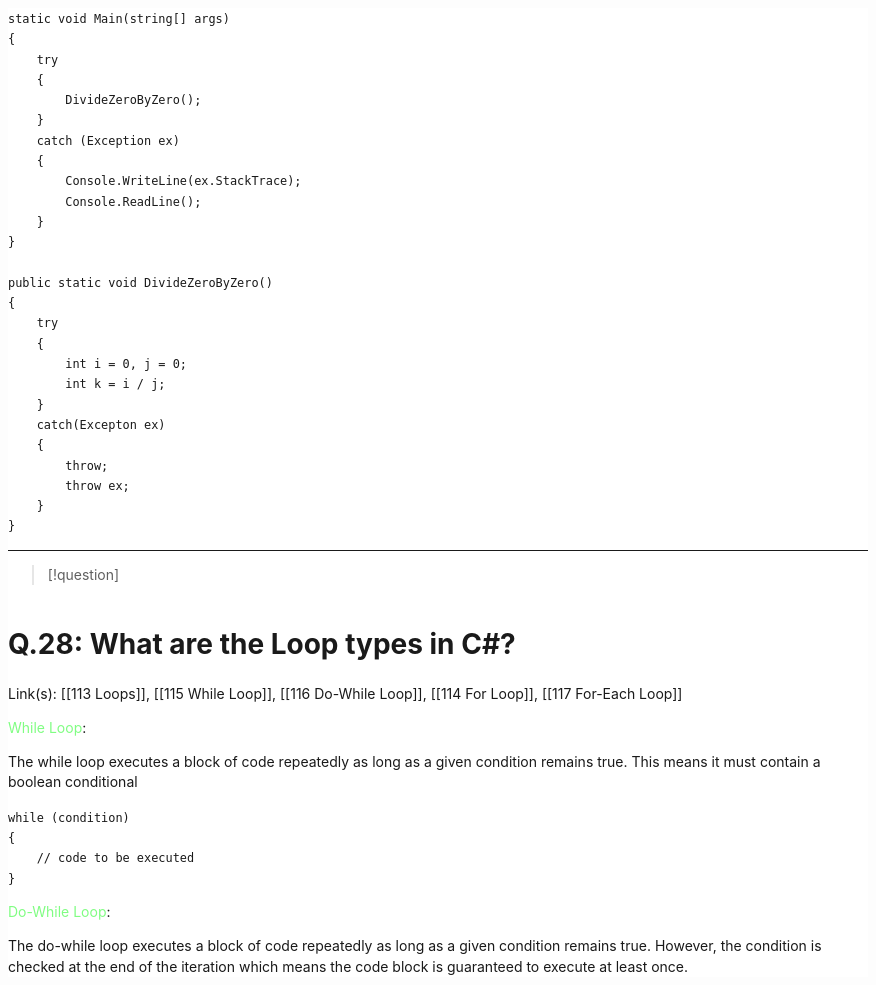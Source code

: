 ``` run-csharp
static void Main(string[] args)
{
	try
	{
		DivideZeroByZero();
	}
	catch (Exception ex)
	{
		Console.WriteLine(ex.StackTrace);
		Console.ReadLine();
	}
}

public static void DivideZeroByZero()
{
	try
	{
		int i = 0, j = 0;
		int k = i / j;
	} 
	catch(Excepton ex)
	{
		throw;
		throw ex;
	}
}

```

---
> [!question] 
>  
# Q.28: What are the Loop types in C#?

Link(s): [[113 Loops]], [[115 While Loop]], [[116 Do-While Loop]], [[114 For Loop]], [[117 For-Each Loop]]

<span style="color:#81fd83">While Loop</span>:

The while loop executes a block of code repeatedly as long as a given condition remains true. This means it must contain a boolean conditional

``` run-csharp
while (condition)
{
    // code to be executed
}
```

<span style="color:#81fd83">Do-While Loop</span>:

The do-while loop executes a block of code repeatedly as long as a given condition remains true. However, the condition is checked at the end of the iteration which means the code block is guaranteed to execute at least once.
